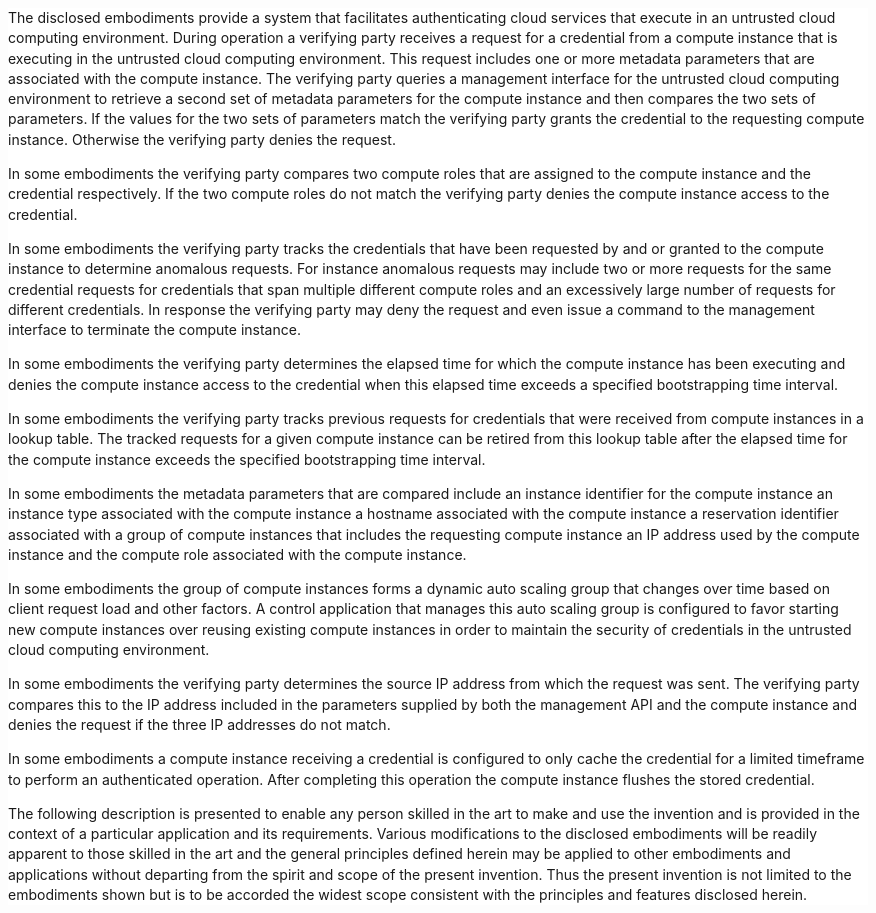 The disclosed embodiments provide a system that facilitates authenticating cloud services that execute in an untrusted cloud computing environment. During operation a verifying party receives a request for a credential from a compute instance that is executing in the untrusted cloud computing environment. This request includes one or more metadata parameters that are associated with the compute instance. The verifying party queries a management interface for the untrusted cloud computing environment to retrieve a second set of metadata parameters for the compute instance and then compares the two sets of parameters. If the values for the two sets of parameters match the verifying party grants the credential to the requesting compute instance. Otherwise the verifying party denies the request.

In some embodiments the verifying party compares two compute roles that are assigned to the compute instance and the credential respectively. If the two compute roles do not match the verifying party denies the compute instance access to the credential.

In some embodiments the verifying party tracks the credentials that have been requested by and or granted to the compute instance to determine anomalous requests. For instance anomalous requests may include two or more requests for the same credential requests for credentials that span multiple different compute roles and an excessively large number of requests for different credentials. In response the verifying party may deny the request and even issue a command to the management interface to terminate the compute instance.

In some embodiments the verifying party determines the elapsed time for which the compute instance has been executing and denies the compute instance access to the credential when this elapsed time exceeds a specified bootstrapping time interval.

In some embodiments the verifying party tracks previous requests for credentials that were received from compute instances in a lookup table. The tracked requests for a given compute instance can be retired from this lookup table after the elapsed time for the compute instance exceeds the specified bootstrapping time interval.

In some embodiments the metadata parameters that are compared include an instance identifier for the compute instance an instance type associated with the compute instance a hostname associated with the compute instance a reservation identifier associated with a group of compute instances that includes the requesting compute instance an IP address used by the compute instance and the compute role associated with the compute instance.

In some embodiments the group of compute instances forms a dynamic auto scaling group that changes over time based on client request load and other factors. A control application that manages this auto scaling group is configured to favor starting new compute instances over reusing existing compute instances in order to maintain the security of credentials in the untrusted cloud computing environment.

In some embodiments the verifying party determines the source IP address from which the request was sent. The verifying party compares this to the IP address included in the parameters supplied by both the management API and the compute instance and denies the request if the three IP addresses do not match.

In some embodiments a compute instance receiving a credential is configured to only cache the credential for a limited timeframe to perform an authenticated operation. After completing this operation the compute instance flushes the stored credential.

The following description is presented to enable any person skilled in the art to make and use the invention and is provided in the context of a particular application and its requirements. Various modifications to the disclosed embodiments will be readily apparent to those skilled in the art and the general principles defined herein may be applied to other embodiments and applications without departing from the spirit and scope of the present invention. Thus the present invention is not limited to the embodiments shown but is to be accorded the widest scope consistent with the principles and features disclosed herein.
